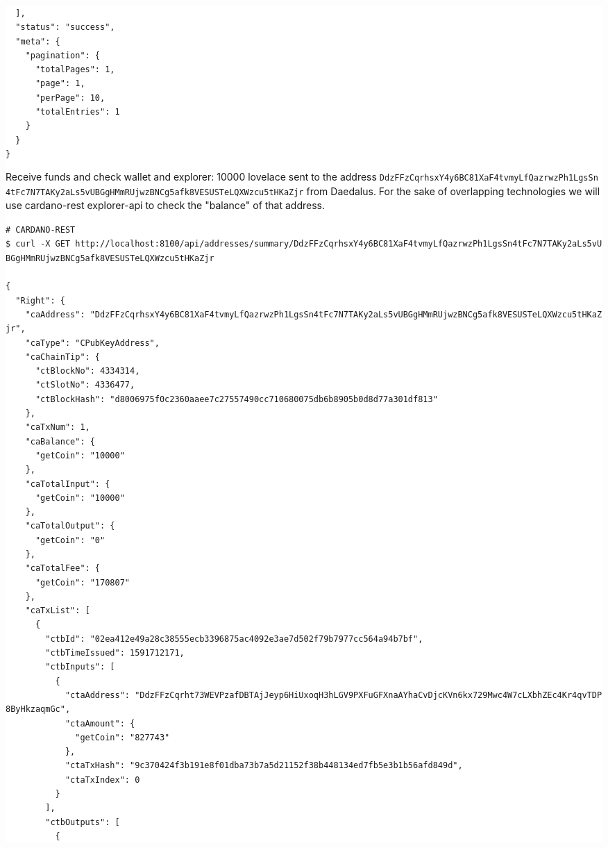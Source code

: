 ```console
  ],
  "status": "success",
  "meta": {
    "pagination": {
      "totalPages": 1,
      "page": 1,
      "perPage": 10,
      "totalEntries": 1
    }
  }
}

```

Receive funds and check wallet and explorer:
10000 lovelace sent to the address `DdzFFzCqrhsxY4y6BC81XaF4tvmyLfQazrwzPh1LgsSn4tFc7N7TAKy2aLs5vUBGgHMmRUjwzBNCg5afk8VESUSTeLQXWzcu5tHKaZjr` from Daedalus. For the sake of overlapping technologies we will use cardano-rest explorer-api to check the "balance" of that address.

```console
# CARDANO-REST  
$ curl -X GET http://localhost:8100/api/addresses/summary/DdzFFzCqrhsxY4y6BC81XaF4tvmyLfQazrwzPh1LgsSn4tFc7N7TAKy2aLs5vUBGgHMmRUjwzBNCg5afk8VESUSTeLQXWzcu5tHKaZjr

{
  "Right": {
    "caAddress": "DdzFFzCqrhsxY4y6BC81XaF4tvmyLfQazrwzPh1LgsSn4tFc7N7TAKy2aLs5vUBGgHMmRUjwzBNCg5afk8VESUSTeLQXWzcu5tHKaZjr",
    "caType": "CPubKeyAddress",
    "caChainTip": {
      "ctBlockNo": 4334314,
      "ctSlotNo": 4336477,
      "ctBlockHash": "d8006975f0c2360aaee7c27557490cc710680075db6b8905b0d8d77a301df813"
    },
    "caTxNum": 1,
    "caBalance": {
      "getCoin": "10000"
    },
    "caTotalInput": {
      "getCoin": "10000"
    },
    "caTotalOutput": {
      "getCoin": "0"
    },
    "caTotalFee": {
      "getCoin": "170807"
    },
    "caTxList": [
      {
        "ctbId": "02ea412e49a28c38555ecb3396875ac4092e3ae7d502f79b7977cc564a94b7bf",
        "ctbTimeIssued": 1591712171,
        "ctbInputs": [
          {
            "ctaAddress": "DdzFFzCqrht73WEVPzafDBTAjJeyp6HiUxoqH3hLGV9PXFuGFXnaAYhaCvDjcKVn6kx729Mwc4W7cLXbhZEc4Kr4qvTDP8ByHkzaqmGc",
            "ctaAmount": {
              "getCoin": "827743"
            },
            "ctaTxHash": "9c370424f3b191e8f01dba73b7a5d21152f38b448134ed7fb5e3b1b56afd849d",
            "ctaTxIndex": 0
          }
        ],
        "ctbOutputs": [
          {
```